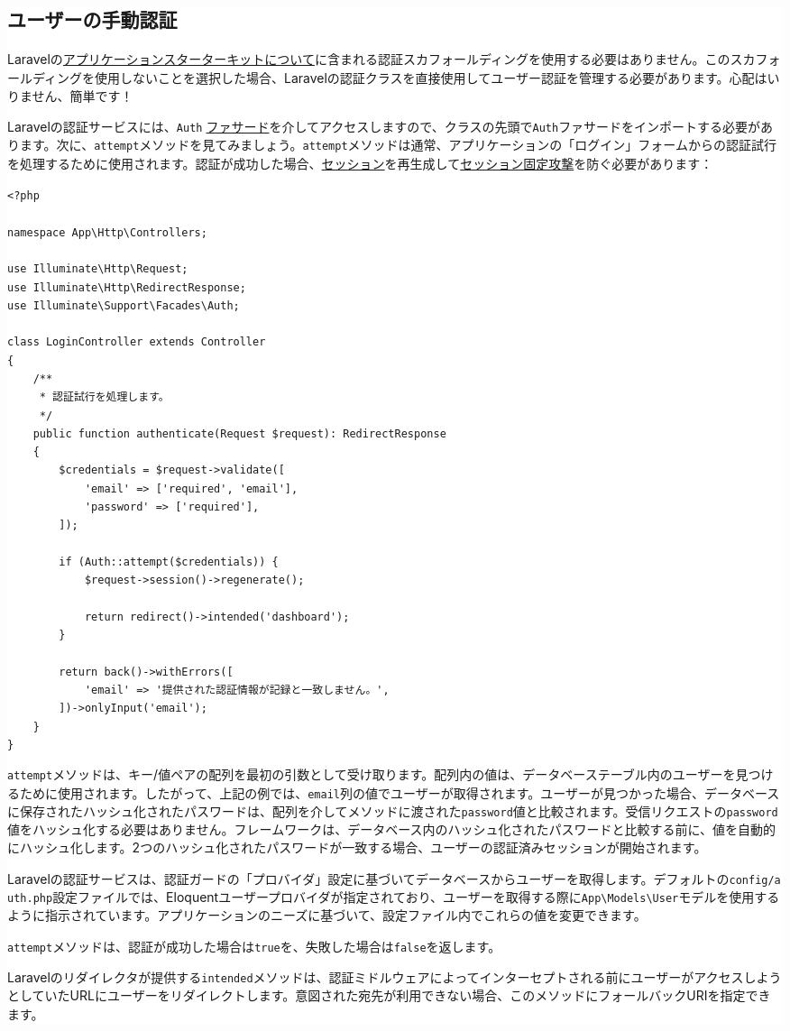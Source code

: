 <a name="authenticating-users"></a>
## ユーザーの手動認証

Laravelの[アプリケーションスターターキットについて](starter-kits.md)に含まれる認証スカフォールディングを使用する必要はありません。このスカフォールディングを使用しないことを選択した場合、Laravelの認証クラスを直接使用してユーザー認証を管理する必要があります。心配はいりません、簡単です！

Laravelの認証サービスには、`Auth` [ファサード](facades.md)を介してアクセスしますので、クラスの先頭で`Auth`ファサードをインポートする必要があります。次に、`attempt`メソッドを見てみましょう。`attempt`メソッドは通常、アプリケーションの「ログイン」フォームからの認証試行を処理するために使用されます。認証が成功した場合、[セッション](session.md)を再生成して[セッション固定攻撃](https://en.wikipedia.org/wiki/Session_fixation)を防ぐ必要があります：

    <?php

    namespace App\Http\Controllers;

    use Illuminate\Http\Request;
    use Illuminate\Http\RedirectResponse;
    use Illuminate\Support\Facades\Auth;

    class LoginController extends Controller
    {
        /**
         * 認証試行を処理します。
         */
        public function authenticate(Request $request): RedirectResponse
        {
            $credentials = $request->validate([
                'email' => ['required', 'email'],
                'password' => ['required'],
            ]);

            if (Auth::attempt($credentials)) {
                $request->session()->regenerate();

                return redirect()->intended('dashboard');
            }

            return back()->withErrors([
                'email' => '提供された認証情報が記録と一致しません。',
            ])->onlyInput('email');
        }
    }

`attempt`メソッドは、キー/値ペアの配列を最初の引数として受け取ります。配列内の値は、データベーステーブル内のユーザーを見つけるために使用されます。したがって、上記の例では、`email`列の値でユーザーが取得されます。ユーザーが見つかった場合、データベースに保存されたハッシュ化されたパスワードは、配列を介してメソッドに渡された`password`値と比較されます。受信リクエストの`password`値をハッシュ化する必要はありません。フレームワークは、データベース内のハッシュ化されたパスワードと比較する前に、値を自動的にハッシュ化します。2つのハッシュ化されたパスワードが一致する場合、ユーザーの認証済みセッションが開始されます。

Laravelの認証サービスは、認証ガードの「プロバイダ」設定に基づいてデータベースからユーザーを取得します。デフォルトの`config/auth.php`設定ファイルでは、Eloquentユーザープロバイダが指定されており、ユーザーを取得する際に`App\Models\User`モデルを使用するように指示されています。アプリケーションのニーズに基づいて、設定ファイル内でこれらの値を変更できます。

`attempt`メソッドは、認証が成功した場合は`true`を、失敗した場合は`false`を返します。

Laravelのリダイレクタが提供する`intended`メソッドは、認証ミドルウェアによってインターセプトされる前にユーザーがアクセスしようとしていたURLにユーザーをリダイレクトします。意図された宛先が利用できない場合、このメソッドにフォールバックURIを指定できます。
